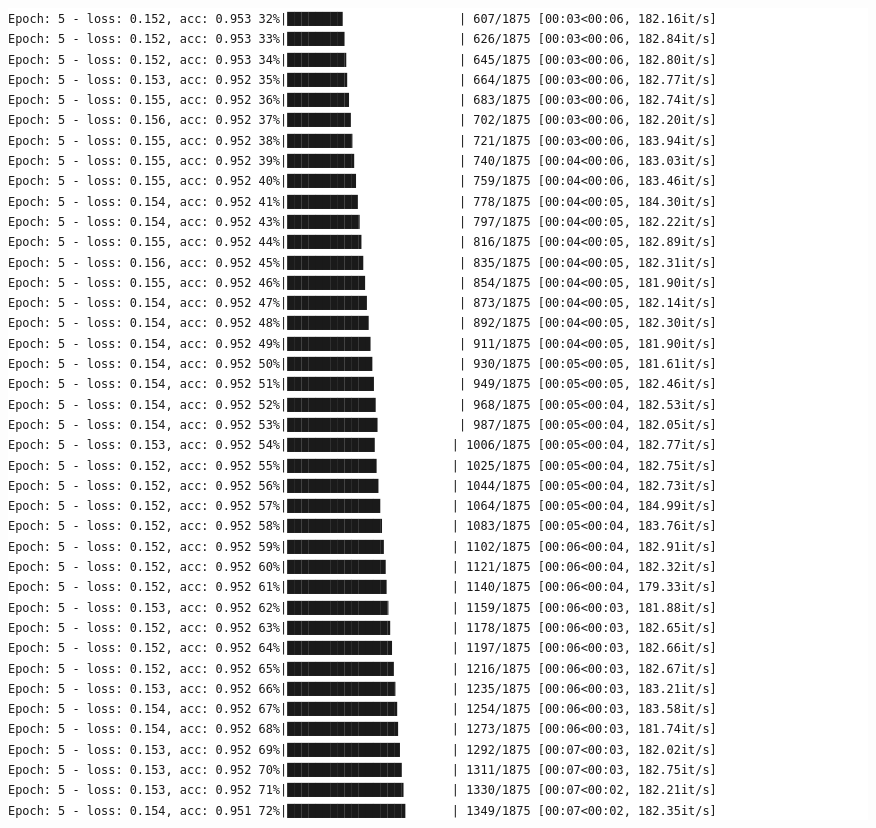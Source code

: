     Epoch: 5 - loss: 0.152, acc: 0.953 32%|███████▊                | 607/1875 [00:03<00:06, 182.16it/s]
    Epoch: 5 - loss: 0.152, acc: 0.953 33%|████████                | 626/1875 [00:03<00:06, 182.84it/s]
    Epoch: 5 - loss: 0.152, acc: 0.953 34%|████████▎               | 645/1875 [00:03<00:06, 182.80it/s]
    Epoch: 5 - loss: 0.153, acc: 0.952 35%|████████▍               | 664/1875 [00:03<00:06, 182.77it/s]
    Epoch: 5 - loss: 0.155, acc: 0.952 36%|████████▋               | 683/1875 [00:03<00:06, 182.74it/s]
    Epoch: 5 - loss: 0.156, acc: 0.952 37%|████████▉               | 702/1875 [00:03<00:06, 182.20it/s]
    Epoch: 5 - loss: 0.155, acc: 0.952 38%|█████████▏              | 721/1875 [00:03<00:06, 183.94it/s]
    Epoch: 5 - loss: 0.155, acc: 0.952 39%|█████████▍              | 740/1875 [00:04<00:06, 183.03it/s]
    Epoch: 5 - loss: 0.155, acc: 0.952 40%|█████████▋              | 759/1875 [00:04<00:06, 183.46it/s]
    Epoch: 5 - loss: 0.154, acc: 0.952 41%|█████████▉              | 778/1875 [00:04<00:05, 184.30it/s]
    Epoch: 5 - loss: 0.154, acc: 0.952 43%|██████████▏             | 797/1875 [00:04<00:05, 182.22it/s]
    Epoch: 5 - loss: 0.155, acc: 0.952 44%|██████████▍             | 816/1875 [00:04<00:05, 182.89it/s]
    Epoch: 5 - loss: 0.156, acc: 0.952 45%|██████████▋             | 835/1875 [00:04<00:05, 182.31it/s]
    Epoch: 5 - loss: 0.155, acc: 0.952 46%|██████████▉             | 854/1875 [00:04<00:05, 181.90it/s]
    Epoch: 5 - loss: 0.154, acc: 0.952 47%|███████████▏            | 873/1875 [00:04<00:05, 182.14it/s]
    Epoch: 5 - loss: 0.154, acc: 0.952 48%|███████████▍            | 892/1875 [00:04<00:05, 182.30it/s]
    Epoch: 5 - loss: 0.154, acc: 0.952 49%|███████████▋            | 911/1875 [00:04<00:05, 181.90it/s]
    Epoch: 5 - loss: 0.154, acc: 0.952 50%|███████████▉            | 930/1875 [00:05<00:05, 181.61it/s]
    Epoch: 5 - loss: 0.154, acc: 0.952 51%|████████████▏           | 949/1875 [00:05<00:05, 182.46it/s]
    Epoch: 5 - loss: 0.154, acc: 0.952 52%|████████████▍           | 968/1875 [00:05<00:04, 182.53it/s]
    Epoch: 5 - loss: 0.154, acc: 0.952 53%|████████████▋           | 987/1875 [00:05<00:04, 182.05it/s]
    Epoch: 5 - loss: 0.153, acc: 0.952 54%|████████████▎          | 1006/1875 [00:05<00:04, 182.77it/s]
    Epoch: 5 - loss: 0.152, acc: 0.952 55%|████████████▌          | 1025/1875 [00:05<00:04, 182.75it/s]
    Epoch: 5 - loss: 0.152, acc: 0.952 56%|████████████▊          | 1044/1875 [00:05<00:04, 182.73it/s]
    Epoch: 5 - loss: 0.152, acc: 0.952 57%|█████████████          | 1064/1875 [00:05<00:04, 184.99it/s]
    Epoch: 5 - loss: 0.152, acc: 0.952 58%|█████████████▎         | 1083/1875 [00:05<00:04, 183.76it/s]
    Epoch: 5 - loss: 0.152, acc: 0.952 59%|█████████████▌         | 1102/1875 [00:06<00:04, 182.91it/s]
    Epoch: 5 - loss: 0.152, acc: 0.952 60%|█████████████▊         | 1121/1875 [00:06<00:04, 182.32it/s]
    Epoch: 5 - loss: 0.152, acc: 0.952 61%|█████████████▉         | 1140/1875 [00:06<00:04, 179.33it/s]
    Epoch: 5 - loss: 0.153, acc: 0.952 62%|██████████████▏        | 1159/1875 [00:06<00:03, 181.88it/s]
    Epoch: 5 - loss: 0.152, acc: 0.952 63%|██████████████▍        | 1178/1875 [00:06<00:03, 182.65it/s]
    Epoch: 5 - loss: 0.152, acc: 0.952 64%|██████████████▋        | 1197/1875 [00:06<00:03, 182.66it/s]
    Epoch: 5 - loss: 0.152, acc: 0.952 65%|██████████████▉        | 1216/1875 [00:06<00:03, 182.67it/s]
    Epoch: 5 - loss: 0.153, acc: 0.952 66%|███████████████▏       | 1235/1875 [00:06<00:03, 183.21it/s]
    Epoch: 5 - loss: 0.154, acc: 0.952 67%|███████████████▍       | 1254/1875 [00:06<00:03, 183.58it/s]
    Epoch: 5 - loss: 0.154, acc: 0.952 68%|███████████████▌       | 1273/1875 [00:06<00:03, 181.74it/s]
    Epoch: 5 - loss: 0.153, acc: 0.952 69%|███████████████▊       | 1292/1875 [00:07<00:03, 182.02it/s]
    Epoch: 5 - loss: 0.153, acc: 0.952 70%|████████████████       | 1311/1875 [00:07<00:03, 182.75it/s]
    Epoch: 5 - loss: 0.153, acc: 0.952 71%|████████████████▎      | 1330/1875 [00:07<00:02, 182.21it/s]
    Epoch: 5 - loss: 0.154, acc: 0.951 72%|████████████████▌      | 1349/1875 [00:07<00:02, 182.35it/s]

